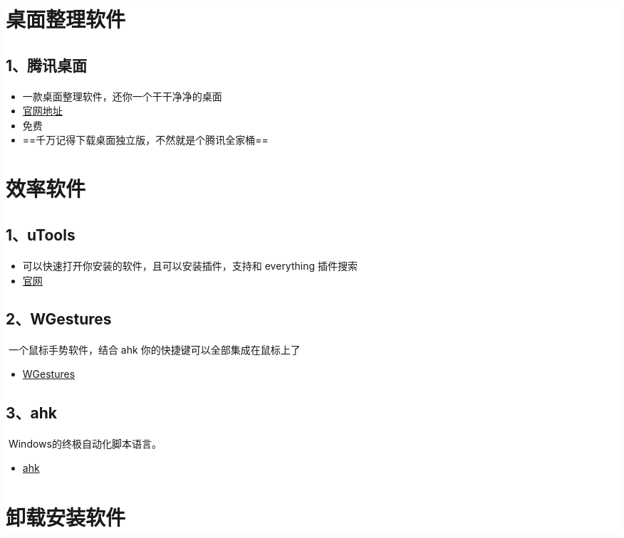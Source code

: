 # 桌面整理软件



## 1、腾讯桌面

- 一款桌面整理软件，还你一个干干净净的桌面
- [官网地址](https://guanjia.qq.com/product/zmzl/)
- 免费
- ==千万记得下载桌面独立版，不然就是个腾讯全家桶==





# 效率软件



## 1、uTools

- 可以快速打开你安装的软件，且可以安装插件，支持和 everything 插件搜索
- [官网](https://u.tools/)





## 2、WGestures

​		一个鼠标手势软件，结合 ahk 你的快捷键可以全部集成在鼠标上了



- [WGestures](https://www.yingdev.com/projects/wgestures)







## 3、ahk

​		Windows的终极自动化脚本语言。



- [ahk](https://www.autohotkey.com/)











# 卸载安装软件
